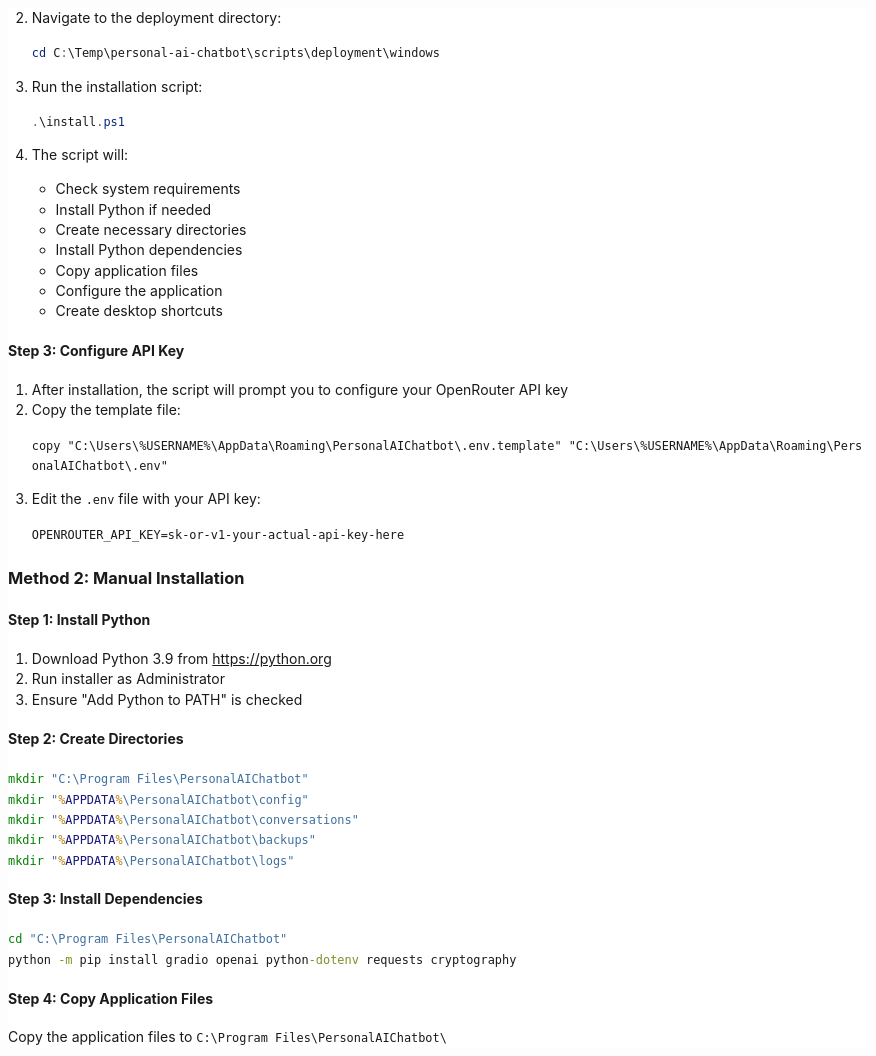 2. Navigate to the deployment directory:
   ```powershell
   cd C:\Temp\personal-ai-chatbot\scripts\deployment\windows
   ```

3. Run the installation script:
   ```powershell
   .\install.ps1
   ```

4. The script will:
   - Check system requirements
   - Install Python if needed
   - Create necessary directories
   - Install Python dependencies
   - Copy application files
   - Configure the application
   - Create desktop shortcuts

#### Step 3: Configure API Key
1. After installation, the script will prompt you to configure your OpenRouter API key
2. Copy the template file:
   ```
   copy "C:\Users\%USERNAME%\AppData\Roaming\PersonalAIChatbot\.env.template" "C:\Users\%USERNAME%\AppData\Roaming\PersonalAIChatbot\.env"
   ```
3. Edit the `.env` file with your API key:
   ```
   OPENROUTER_API_KEY=sk-or-v1-your-actual-api-key-here
   ```

### Method 2: Manual Installation

#### Step 1: Install Python
1. Download Python 3.9 from https://python.org
2. Run installer as Administrator
3. Ensure "Add Python to PATH" is checked

#### Step 2: Create Directories
```cmd
mkdir "C:\Program Files\PersonalAIChatbot"
mkdir "%APPDATA%\PersonalAIChatbot\config"
mkdir "%APPDATA%\PersonalAIChatbot\conversations"
mkdir "%APPDATA%\PersonalAIChatbot\backups"
mkdir "%APPDATA%\PersonalAIChatbot\logs"
```

#### Step 3: Install Dependencies
```cmd
cd "C:\Program Files\PersonalAIChatbot"
python -m pip install gradio openai python-dotenv requests cryptography
```

#### Step 4: Copy Application Files
Copy the application files to `C:\Program Files\PersonalAIChatbot\`
